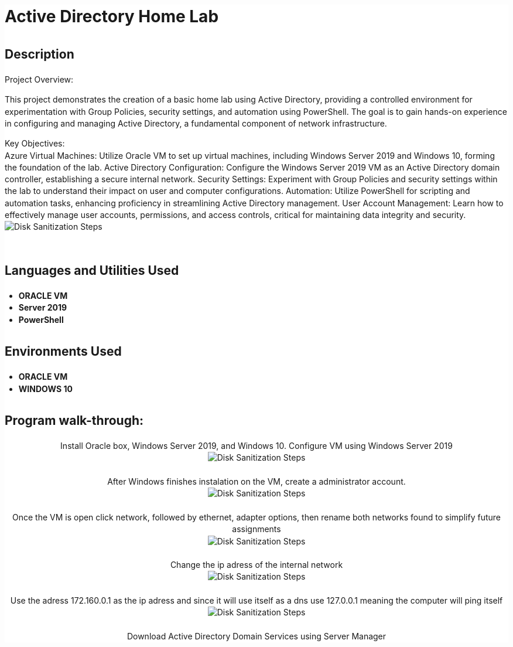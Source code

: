 <h1>Active Directory Home Lab</h1>

<h2>Description</h2>
Project Overview:

This project demonstrates the creation of a basic home lab using Active Directory, providing a controlled environment for experimentation with Group Policies, security settings, and automation using PowerShell. The goal is to gain hands-on experience in configuring and managing Active Directory, a fundamental component of network infrastructure.

Key Objectives:        
Azure Virtual Machines: Utilize Oracle VM to set up virtual machines, including Windows Server 2019 and Windows 10, forming the foundation of the lab.
Active Directory Configuration: Configure the Windows Server 2019 VM as an Active Directory domain controller, establishing a secure internal network.
Security Settings: Experiment with Group Policies and security settings within the lab to understand their impact on user and computer configurations.
Automation: Utilize PowerShell for scripting and automation tasks, enhancing proficiency in streamlining Active Directory management.
User Account Management: Learn how to effectively manage user accounts, permissions, and access controls, critical for maintaining data integrity and security.
<img src="https://i.imgur.com/w3WotSm.png" height="80%" width="80%" alt="Disk Sanitization Steps"/>
<br />
<br />


<h2>Languages and Utilities Used</h2>

- <b>ORACLE VM</b>
- <b>Server 2019</b>
- <b>PowerShell</b>
<h2>Environments Used </h2>

- <b>ORACLE VM</b>
- <b>WINDOWS 10</b> 

<h2>Program walk-through:</h2>

<p align="center">
Install Oracle box, Windows Server 2019, and Windows 10. Configure VM using Windows Server 2019 <br/>
<img src="https://i.imgur.com/qMLInPN.png" height="80%" width="80%" alt="Disk Sanitization Steps"/>
<br />
<br />
After Windows finishes instalation on the VM, create a administrator account.  <br/>
<img src="https://i.imgur.com/sMzTtGJ.png" height="80%" width="80%" alt="Disk Sanitization Steps"/>
<br />
<br />
Once the VM is open click network, followed by ethernet, adapter options, then rename both networks found to simplify future assignments  <br/>
<img src="https://i.imgur.com/9V5PmAN.png" height="80%" width="80%" alt="Disk Sanitization Steps"/>
<br />
<br />
Change the ip adress of the internal network<br/>
<img src="https://i.imgur.com/nP8AURB.png" height="80%" width="80%" alt="Disk Sanitization Steps"/>
<br />
<br />
Use the adress 172.160.0.1 as the ip adress and since it will use itself as a dns use 127.0.0.1 meaning the computer will ping itself  <br/>
<img src="https://i.imgur.com/iHGCvtv.png" height="80%" width="80%" alt="Disk Sanitization Steps"/>
<br />
<br />
Download Active Directory Domain Services using Server Manager  <br/>